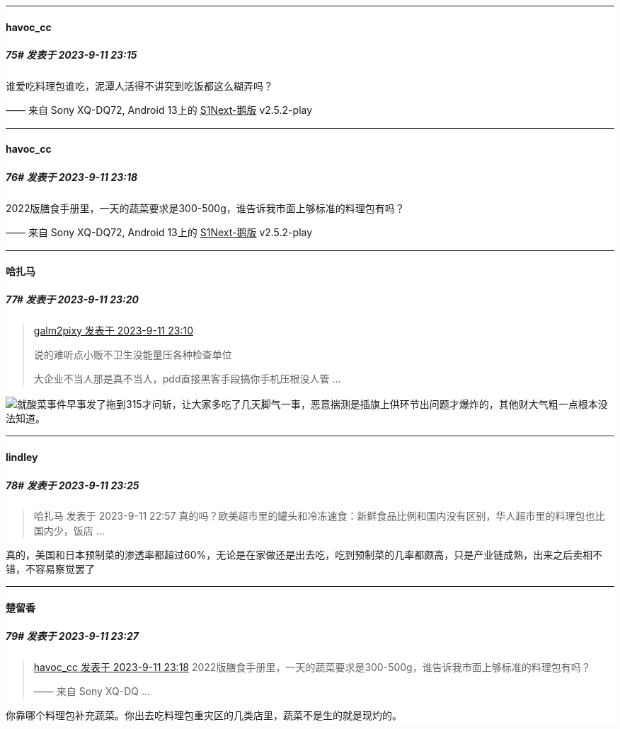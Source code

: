*****

####  havoc_cc  
##### 75#       发表于 2023-9-11 23:15

谁爱吃料理包谁吃，泥潭人活得不讲究到吃饭都这么糊弄吗？

—— 来自 Sony XQ-DQ72, Android 13上的 [S1Next-鹅版](https://github.com/ykrank/S1-Next/releases) v2.5.2-play

*****

####  havoc_cc  
##### 76#       发表于 2023-9-11 23:18

2022版膳食手册里，一天的蔬菜要求是300-500g，谁告诉我市面上够标准的料理包有吗？

—— 来自 Sony XQ-DQ72, Android 13上的 [S1Next-鹅版](https://github.com/ykrank/S1-Next/releases) v2.5.2-play

*****

####  哈扎马  
##### 77#       发表于 2023-9-11 23:20

<blockquote><a href="httphttps://bbs.saraba1st.com/2b/forum.php?mod=redirect&amp;goto=findpost&amp;pid=62371809&amp;ptid=2152338" target="_blank">galm2pixy 发表于 2023-9-11 23:10</a>

说的难听点小贩不卫生没能量压各种检查单位

大企业不当人那是真不当人，pdd直接黑客手段搞你手机压根没人管 ...</blockquote>
<img src="https://static.saraba1st.com/image/smiley/face2017/037.png" referrerpolicy="no-referrer">就酸菜事件早事发了拖到315才问斩，让大家多吃了几天脚气一事，恶意揣测是插旗上供环节出问题才爆炸的，其他财大气粗一点根本没法知道。


*****

####  lindley  
##### 78#       发表于 2023-9-11 23:25

<blockquote>哈扎马 发表于 2023-9-11 22:57
真的吗？欧美超市里的罐头和冷冻速食：新鲜食品比例和国内没有区别，华人超市里的料理包也比国内少，饭店 ...</blockquote>
真的，美国和日本预制菜的渗透率都超过60%，无论是在家做还是出去吃，吃到预制菜的几率都颇高，只是产业链成熟，出来之后卖相不错，不容易察觉罢了

*****

####  楚留香  
##### 79#       发表于 2023-9-11 23:27

<blockquote><a href="httphttps://bbs.saraba1st.com/2b/forum.php?mod=redirect&amp;goto=findpost&amp;pid=62371907&amp;ptid=2152338" target="_blank">havoc_cc 发表于 2023-9-11 23:18</a>
2022版膳食手册里，一天的蔬菜要求是300-500g，谁告诉我市面上够标准的料理包有吗？

—— 来自 Sony XQ-DQ ...</blockquote>
你靠哪个料理包补充蔬菜。你出去吃料理包重灾区的几类店里，蔬菜不是生的就是现灼的。
